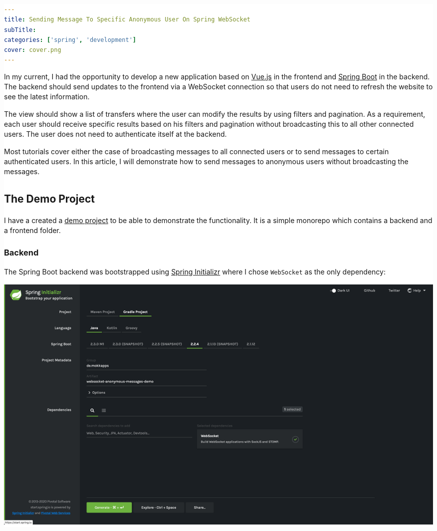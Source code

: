 ```yaml
---
title: Sending Message To Specific Anonymous User On Spring WebSocket
subTitle:
categories: ['spring', 'development']
cover: cover.png
---
```


In my current, I had the opportunity to develop a new application based on [Vue.js](https://vuejs.org/) in the frontend and [Spring Boot](https://spring.io/projects/spring-boot) in the backend. The backend should send updates to the frontend via a WebSocket connection so that users do not need to refresh the website to see the latest information.

The view should show a list of transfers where the user can modify the results by using filters and pagination. As a requirement, each user should receive specific results based on his filters and pagination without broadcasting this to all other connected users. The user does not need to authenticate itself at the backend.

Most tutorials cover either the case of broadcasting messages to all connected users or to send messages to certain authenticated users. In this article, I will demonstrate how to send messages to anonymous users without broadcasting the messages.

## The Demo Project

I have a created a [demo project](https://github.com/Mokkapps/spring-boot-websocket-anonymous-messages-demo) to be able to demonstrate the functionality. It is a simple monorepo which contains a backend and a frontend folder.

### Backend

The Spring Boot backend was bootstrapped using [Spring Initializr](https://start.spring.io/) where I chose `WebSocket` as the only dependency:

![Spring Initializr Setup](./spring-boot-initializr.png)
